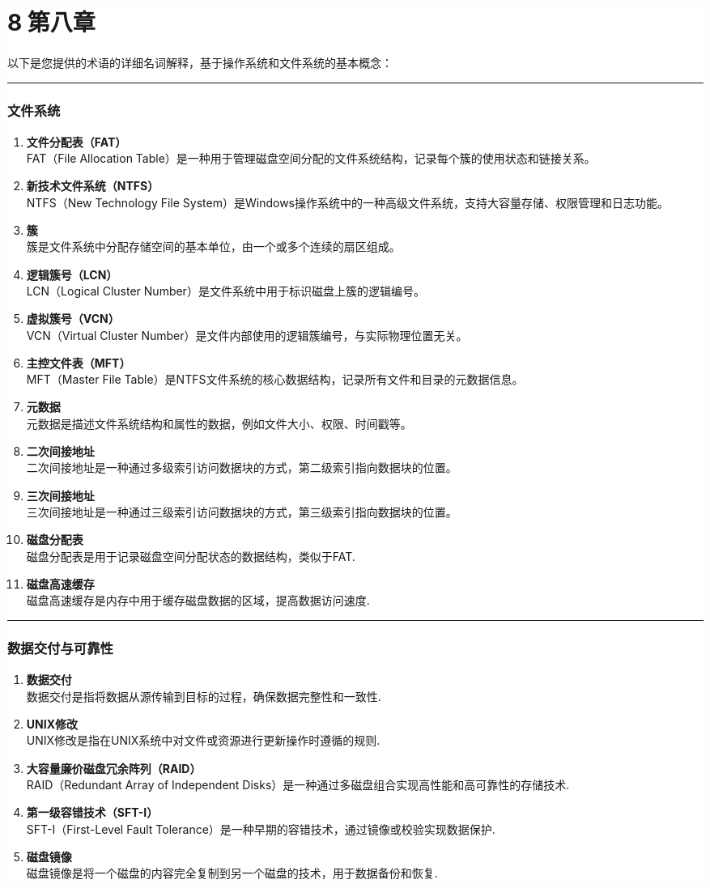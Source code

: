 # 8 第八章

以下是您提供的术语的详细名词解释，基于操作系统和文件系统的基本概念：

---

### **文件系统**
1. **文件分配表（FAT）**  
   FAT（File Allocation Table）是一种用于管理磁盘空间分配的文件系统结构，记录每个簇的使用状态和链接关系。

2. **新技术文件系统（NTFS）**  
   NTFS（New Technology File System）是Windows操作系统中的一种高级文件系统，支持大容量存储、权限管理和日志功能。

3. **簇**  
   簇是文件系统中分配存储空间的基本单位，由一个或多个连续的扇区组成。

4. **逻辑簇号（LCN）**  
   LCN（Logical Cluster Number）是文件系统中用于标识磁盘上簇的逻辑编号。

5. **虚拟簇号（VCN）**  
   VCN（Virtual Cluster Number）是文件内部使用的逻辑簇编号，与实际物理位置无关。

6. **主控文件表（MFT）**  
   MFT（Master File Table）是NTFS文件系统的核心数据结构，记录所有文件和目录的元数据信息。

7. **元数据**  
   元数据是描述文件系统结构和属性的数据，例如文件大小、权限、时间戳等。

8. **二次间接地址**  
   二次间接地址是一种通过多级索引访问数据块的方式，第二级索引指向数据块的位置。

9. **三次间接地址**  
   三次间接地址是一种通过三级索引访问数据块的方式，第三级索引指向数据块的位置。

10. **磁盘分配表**  
    磁盘分配表是用于记录磁盘空间分配状态的数据结构，类似于FAT.

11. **磁盘高速缓存**  
    磁盘高速缓存是内存中用于缓存磁盘数据的区域，提高数据访问速度.

---

### **数据交付与可靠性**
1. **数据交付**  
   数据交付是指将数据从源传输到目标的过程，确保数据完整性和一致性.

2. **UNIX修改**  
   UNIX修改是指在UNIX系统中对文件或资源进行更新操作时遵循的规则.

3. **大容量廉价磁盘冗余阵列（RAID）**  
   RAID（Redundant Array of Independent Disks）是一种通过多磁盘组合实现高性能和高可靠性的存储技术.

4. **第一级容错技术（SFT-I）**  
   SFT-I（First-Level Fault Tolerance）是一种早期的容错技术，通过镜像或校验实现数据保护.

5. **磁盘镜像**  
   磁盘镜像是将一个磁盘的内容完全复制到另一个磁盘的技术，用于数据备份和恢复.
